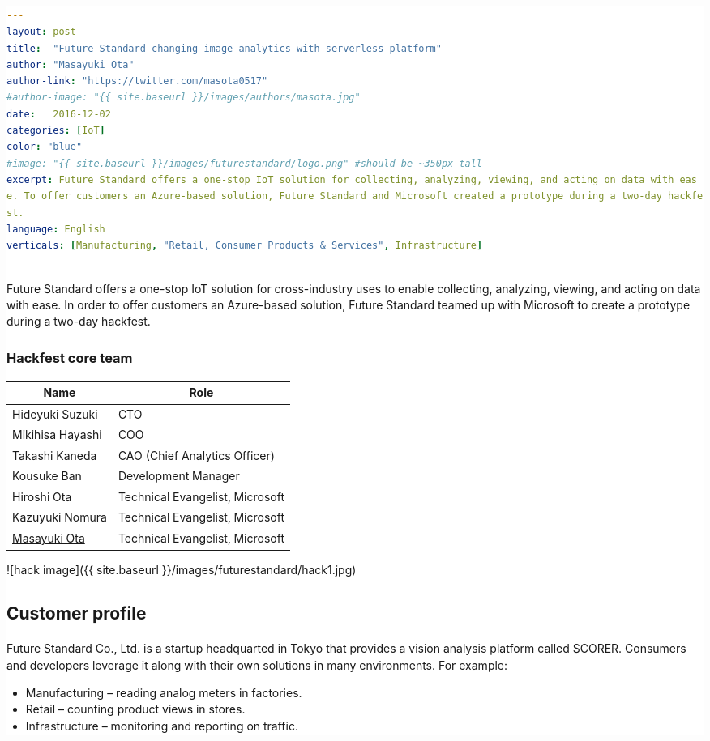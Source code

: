 ```yaml
---
layout: post
title:  "Future Standard changing image analytics with serverless platform"
author: "Masayuki Ota"
author-link: "https://twitter.com/masota0517"
#author-image: "{{ site.baseurl }}/images/authors/masota.jpg"
date:   2016-12-02
categories: [IoT]
color: "blue"
#image: "{{ site.baseurl }}/images/futurestandard/logo.png" #should be ~350px tall
excerpt: Future Standard offers a one-stop IoT solution for collecting, analyzing, viewing, and acting on data with ease. To offer customers an Azure-based solution, Future Standard and Microsoft created a prototype during a two-day hackfest.
language: English
verticals: [Manufacturing, "Retail, Consumer Products & Services", Infrastructure]
---
```



Future Standard offers a one-stop IoT solution for cross-industry uses to enable collecting, analyzing, viewing, and acting on data with ease. In order to offer customers an Azure-based solution, Future Standard teamed up with Microsoft to create a prototype during a two-day hackfest.

### Hackfest core team

|Name   |Role   |
|---|---|
|Hideyuki Suzuki|CTO|
|Mikihisa Hayashi|COO|
|Takashi Kaneda|CAO (Chief Analytics Officer)|
|Kousuke Ban|Development Manager|
|Hiroshi Ota|Technical Evangelist, Microsoft|
|Kazuyuki Nomura|Technical Evangelist, Microsoft|
|[Masayuki Ota](https://twitter.com/masota0517)|Technical Evangelist, Microsoft|

![hack image]({{ site.baseurl }}/images/futurestandard/hack1.jpg)


## Customer profile ##

[Future Standard Co., Ltd.](http://www.futurestandard.co.jp/about/) is a startup headquarted in Tokyo that provides a vision analysis platform called [SCORER](https://peraichi.com/landing_pages/view/scorer). Consumers and developers leverage it along with their own solutions in many environments. For example:

* Manufacturing – reading analog meters in factories.
* Retail – counting product views in stores.
* Infrastructure – monitoring and reporting on traffic.
